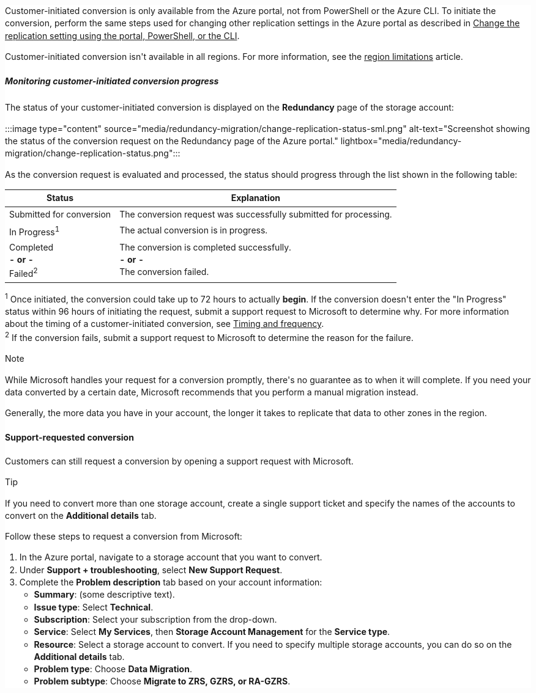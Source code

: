 Customer-initiated conversion is only available from the Azure portal, not from PowerShell or the Azure CLI. To initiate the conversion, perform the same steps used for changing other replication settings in the Azure portal as described in [Change the replication setting using the portal, PowerShell, or the CLI](#change-the-replication-setting-using-the-portal-powershell-or-the-cli).

Customer-initiated conversion isn't available in all regions. For more information, see the [region limitations](#region) article.

##### Monitoring customer-initiated conversion progress

The status of your customer-initiated conversion is displayed on the **Redundancy** page of the storage account:

:::image type="content" source="media/redundancy-migration/change-replication-status-sml.png" alt-text="Screenshot showing the status of the conversion request on the Redundancy page of the Azure portal." lightbox="media/redundancy-migration/change-replication-status.png":::

As the conversion request is evaluated and processed, the status should progress through the list shown in the following table:

| Status                                         | Explanation                                                                          |
|------------------------------------------------|--------------------------------------------------------------------------------------|
| Submitted for conversion                       | The conversion request was successfully submitted for processing.                    |
| In Progress<sup>1</sup>                        | The actual conversion is in progress.                                                |
| Completed<br>**- or -**</br>Failed<sup>2</sup> | The conversion is completed successfully.<br>**- or -**</br>The conversion failed.                 |

<sup>1</sup> Once initiated, the conversion could take up to 72 hours to actually **begin**. If the conversion doesn't enter the "In Progress" status within 96 hours of initiating the request, submit a support request to Microsoft to determine why. For more information about the timing of a customer-initiated conversion, see [Timing and frequency](#timing-and-frequency).<br />
<sup>2</sup> If the conversion fails, submit a support request to Microsoft to determine the reason for the failure.<br />

> [!NOTE]
> While Microsoft handles your request for a conversion promptly, there's no guarantee as to when it will complete. If you need your data converted by a certain date, Microsoft recommends that you perform a manual migration instead.
>
> Generally, the more data you have in your account, the longer it takes to replicate that data to other zones in the region.

#### Support-requested conversion

Customers can still request a conversion by opening a support request with Microsoft.

> [!TIP]
> If you need to convert more than one storage account, create a single support ticket and specify the names of the accounts to convert on the **Additional details** tab.

Follow these steps to request a conversion from Microsoft:

1. In the Azure portal, navigate to a storage account that you want to convert.
1. Under **Support + troubleshooting**, select **New Support Request**.
1. Complete the **Problem description** tab based on your account information:
    - **Summary**: (some descriptive text).
    - **Issue type**: Select **Technical**.
    - **Subscription**: Select your subscription from the drop-down.
    - **Service**: Select **My Services**, then **Storage Account Management** for the **Service type**.
    - **Resource**: Select a storage account to convert. If you need to specify multiple storage accounts, you can do so on the **Additional details** tab.
    - **Problem type**: Choose **Data Migration**.
    - **Problem subtype**: Choose **Migrate to ZRS, GZRS, or RA-GZRS**.
